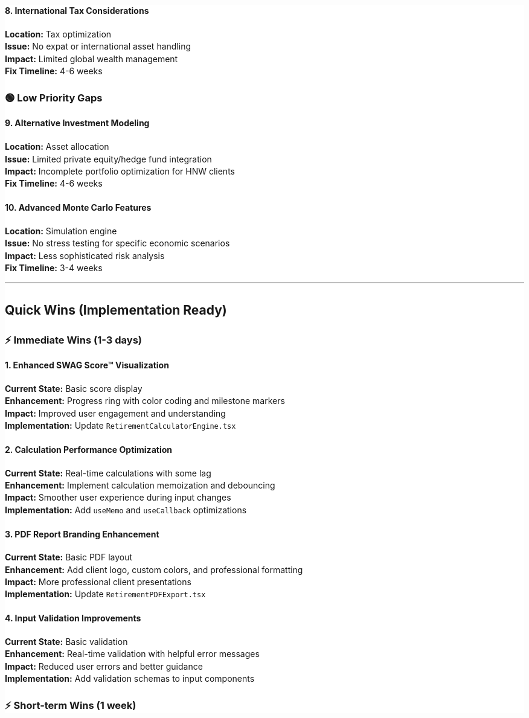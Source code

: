 #### 8. International Tax Considerations
**Location:** Tax optimization  
**Issue:** No expat or international asset handling  
**Impact:** Limited global wealth management  
**Fix Timeline:** 4-6 weeks

### 🟢 Low Priority Gaps

#### 9. Alternative Investment Modeling
**Location:** Asset allocation  
**Issue:** Limited private equity/hedge fund integration  
**Impact:** Incomplete portfolio optimization for HNW clients  
**Fix Timeline:** 4-6 weeks

#### 10. Advanced Monte Carlo Features
**Location:** Simulation engine  
**Issue:** No stress testing for specific economic scenarios  
**Impact:** Less sophisticated risk analysis  
**Fix Timeline:** 3-4 weeks

---

## Quick Wins (Implementation Ready)

### ⚡ Immediate Wins (1-3 days)

#### 1. Enhanced SWAG Score™ Visualization
**Current State:** Basic score display  
**Enhancement:** Progress ring with color coding and milestone markers  
**Impact:** Improved user engagement and understanding  
**Implementation:** Update `RetirementCalculatorEngine.tsx`

#### 2. Calculation Performance Optimization
**Current State:** Real-time calculations with some lag  
**Enhancement:** Implement calculation memoization and debouncing  
**Impact:** Smoother user experience during input changes  
**Implementation:** Add `useMemo` and `useCallback` optimizations

#### 3. PDF Report Branding Enhancement
**Current State:** Basic PDF layout  
**Enhancement:** Add client logo, custom colors, and professional formatting  
**Impact:** More professional client presentations  
**Implementation:** Update `RetirementPDFExport.tsx`

#### 4. Input Validation Improvements
**Current State:** Basic validation  
**Enhancement:** Real-time validation with helpful error messages  
**Impact:** Reduced user errors and better guidance  
**Implementation:** Add validation schemas to input components

### ⚡ Short-term Wins (1 week)
